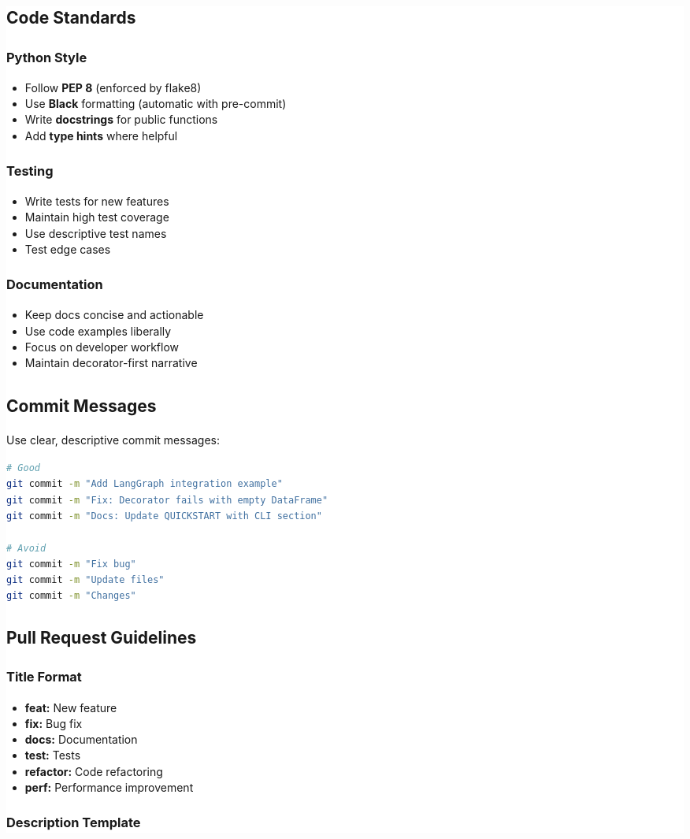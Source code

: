 ## Code Standards

### Python Style

- Follow **PEP 8** (enforced by flake8)
- Use **Black** formatting (automatic with pre-commit)
- Write **docstrings** for public functions
- Add **type hints** where helpful

### Testing

- Write tests for new features
- Maintain high test coverage
- Use descriptive test names
- Test edge cases

### Documentation

- Keep docs concise and actionable
- Use code examples liberally
- Focus on developer workflow
- Maintain decorator-first narrative

## Commit Messages

Use clear, descriptive commit messages:

```bash
# Good
git commit -m "Add LangGraph integration example"
git commit -m "Fix: Decorator fails with empty DataFrame"
git commit -m "Docs: Update QUICKSTART with CLI section"

# Avoid
git commit -m "Fix bug"
git commit -m "Update files"
git commit -m "Changes"
```

## Pull Request Guidelines

### Title Format

- **feat:** New feature
- **fix:** Bug fix
- **docs:** Documentation
- **test:** Tests
- **refactor:** Code refactoring
- **perf:** Performance improvement

### Description Template

